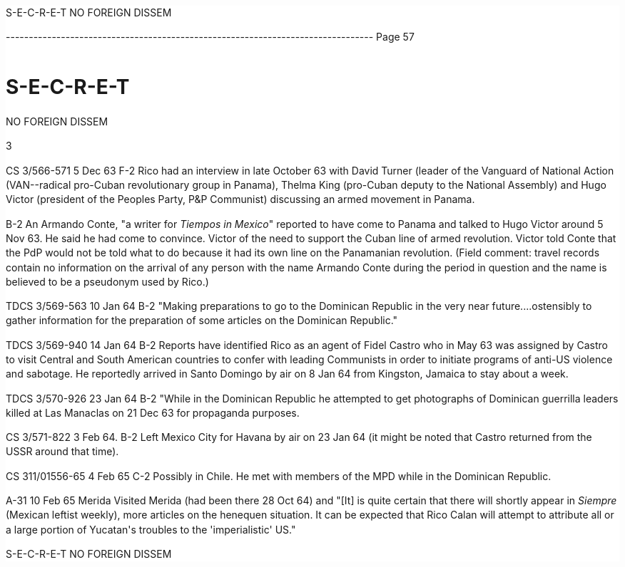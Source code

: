 S-E-C-R-E-T
NO FOREIGN DISSEM


-------------------------------------------------------------------------------- Page 57

# S-E-C-R-E-T
NO FOREIGN DISSEM

3

CS 3/566-571 5 Dec 63 F-2
Rico had an interview in late October 63 with David Turner (leader of the Vanguard of National Action (VAN--radical pro-Cuban revolutionary group in Panama), Thelma King (pro-Cuban deputy to the National Assembly) and Hugo Victor (president of the Peoples Party, P&P Communist) discussing an armed movement in Panama.

B-2
An Armando Conte, "a writer for *Tiempos in Mexico*" reported to have come to Panama and talked to Hugo Victor around 5 Nov 63. He said he had come to convince. Victor of the need to support the Cuban line of armed revolution. Victor told Conte that the PdP would not be told what to do because it had its own line on the Panamanian revolution. (Field comment: travel records contain no information on the arrival of any person with the name Armando Conte during the period in question and the name is believed to be a pseudonym used by Rico.)

TDCS 3/569-563 10 Jan 64 B-2
"Making preparations to go to the Dominican Republic in the very near future....ostensibly to gather information for the preparation of some articles on the Dominican Republic."

TDCS 3/569-940 14 Jan 64 B-2
Reports have identified Rico as an agent of Fidel Castro who in May 63 was assigned by Castro to visit Central and South American countries to confer with leading Communists in order to initiate programs of anti-US violence and sabotage. He reportedly arrived in Santo Domingo by air on 8 Jan 64 from Kingston, Jamaica to stay about a week.

TDCS 3/570-926 23 Jan 64 B-2
"While in the Dominican Republic he attempted to get photographs of Dominican guerrilla leaders killed at Las Manaclas on 21 Dec 63 for propaganda purposes.

CS 3/571-822 3 Feb 64. B-2
Left Mexico City for Havana by air on 23 Jan 64 (it might be noted that Castro returned from the USSR around that time).

CS 311/01556-65 4 Feb 65 C-2
Possibly in Chile. He met with members of the MPD while in the Dominican Republic.

A-31 10 Feb 65 Merida
Visited Merida (had been there 28 Oct 64) and "[It] is quite certain that there will shortly appear in *Siempre* (Mexican leftist weekly), more articles on the henequen situation. It can be expected that Rico Calan will attempt to attribute all or a large portion of Yucatan's troubles to the 'imperialistic' US."

S-E-C-R-E-T
NO FOREIGN DISSEM

